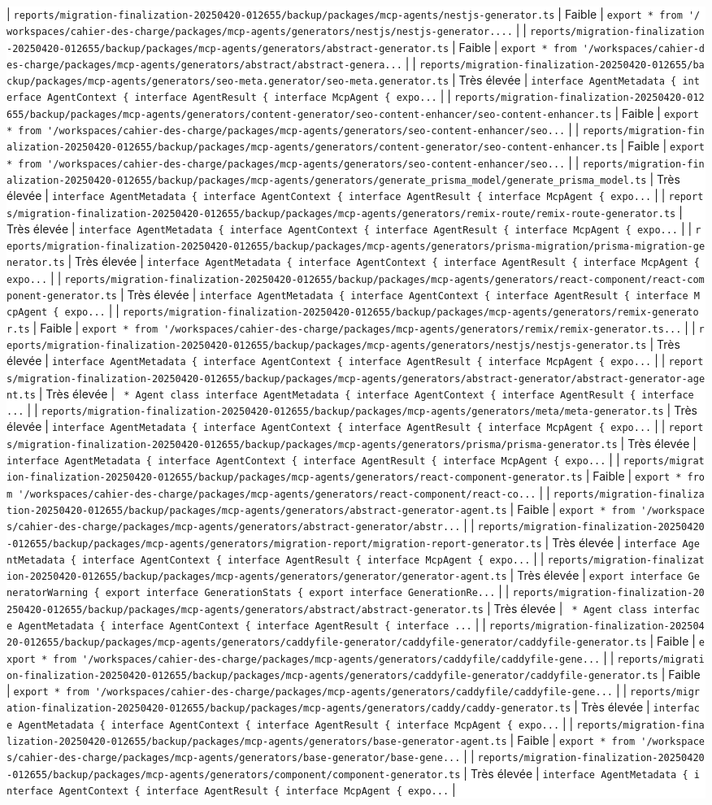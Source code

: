 | `reports/migration-finalization-20250420-012655/backup/packages/mcp-agents/nestjs-generator.ts` | Faible | `export * from '/workspaces/cahier-des-charge/packages/mcp-agents/generators/nestjs/nestjs-generator....` |
| `reports/migration-finalization-20250420-012655/backup/packages/mcp-agents/generators/abstract-generator.ts` | Faible | `export * from '/workspaces/cahier-des-charge/packages/mcp-agents/generators/abstract/abstract-genera...` |
| `reports/migration-finalization-20250420-012655/backup/packages/mcp-agents/generators/seo-meta.generator/seo-meta.generator.ts` | Très élevée | `interface AgentMetadata { interface AgentContext { interface AgentResult { interface McpAgent { expo...` |
| `reports/migration-finalization-20250420-012655/backup/packages/mcp-agents/generators/content-generator/seo-content-enhancer/seo-content-enhancer.ts` | Faible | `export * from '/workspaces/cahier-des-charge/packages/mcp-agents/generators/seo-content-enhancer/seo...` |
| `reports/migration-finalization-20250420-012655/backup/packages/mcp-agents/generators/content-generator/seo-content-enhancer.ts` | Faible | `export * from '/workspaces/cahier-des-charge/packages/mcp-agents/generators/seo-content-enhancer/seo...` |
| `reports/migration-finalization-20250420-012655/backup/packages/mcp-agents/generators/generate_prisma_model/generate_prisma_model.ts` | Très élevée | `interface AgentMetadata { interface AgentContext { interface AgentResult { interface McpAgent { expo...` |
| `reports/migration-finalization-20250420-012655/backup/packages/mcp-agents/generators/remix-route/remix-route-generator.ts` | Très élevée | `interface AgentMetadata { interface AgentContext { interface AgentResult { interface McpAgent { expo...` |
| `reports/migration-finalization-20250420-012655/backup/packages/mcp-agents/generators/prisma-migration/prisma-migration-generator.ts` | Très élevée | `interface AgentMetadata { interface AgentContext { interface AgentResult { interface McpAgent { expo...` |
| `reports/migration-finalization-20250420-012655/backup/packages/mcp-agents/generators/react-component/react-component-generator.ts` | Très élevée | `interface AgentMetadata { interface AgentContext { interface AgentResult { interface McpAgent { expo...` |
| `reports/migration-finalization-20250420-012655/backup/packages/mcp-agents/generators/remix-generator.ts` | Faible | `export * from '/workspaces/cahier-des-charge/packages/mcp-agents/generators/remix/remix-generator.ts...` |
| `reports/migration-finalization-20250420-012655/backup/packages/mcp-agents/generators/nestjs/nestjs-generator.ts` | Très élevée | `interface AgentMetadata { interface AgentContext { interface AgentResult { interface McpAgent { expo...` |
| `reports/migration-finalization-20250420-012655/backup/packages/mcp-agents/generators/abstract-generator/abstract-generator-agent.ts` | Très élevée | ` * Agent class interface AgentMetadata { interface AgentContext { interface AgentResult { interface ...` |
| `reports/migration-finalization-20250420-012655/backup/packages/mcp-agents/generators/meta/meta-generator.ts` | Très élevée | `interface AgentMetadata { interface AgentContext { interface AgentResult { interface McpAgent { expo...` |
| `reports/migration-finalization-20250420-012655/backup/packages/mcp-agents/generators/prisma/prisma-generator.ts` | Très élevée | `interface AgentMetadata { interface AgentContext { interface AgentResult { interface McpAgent { expo...` |
| `reports/migration-finalization-20250420-012655/backup/packages/mcp-agents/generators/react-component-generator.ts` | Faible | `export * from '/workspaces/cahier-des-charge/packages/mcp-agents/generators/react-component/react-co...` |
| `reports/migration-finalization-20250420-012655/backup/packages/mcp-agents/generators/abstract-generator-agent.ts` | Faible | `export * from '/workspaces/cahier-des-charge/packages/mcp-agents/generators/abstract-generator/abstr...` |
| `reports/migration-finalization-20250420-012655/backup/packages/mcp-agents/generators/migration-report/migration-report-generator.ts` | Très élevée | `interface AgentMetadata { interface AgentContext { interface AgentResult { interface McpAgent { expo...` |
| `reports/migration-finalization-20250420-012655/backup/packages/mcp-agents/generators/generator/generator-agent.ts` | Très élevée | `export interface GeneratorWarning { export interface GenerationStats { export interface GenerationRe...` |
| `reports/migration-finalization-20250420-012655/backup/packages/mcp-agents/generators/abstract/abstract-generator.ts` | Très élevée | ` * Agent class interface AgentMetadata { interface AgentContext { interface AgentResult { interface ...` |
| `reports/migration-finalization-20250420-012655/backup/packages/mcp-agents/generators/caddyfile-generator/caddyfile-generator/caddyfile-generator.ts` | Faible | `export * from '/workspaces/cahier-des-charge/packages/mcp-agents/generators/caddyfile/caddyfile-gene...` |
| `reports/migration-finalization-20250420-012655/backup/packages/mcp-agents/generators/caddyfile-generator/caddyfile-generator.ts` | Faible | `export * from '/workspaces/cahier-des-charge/packages/mcp-agents/generators/caddyfile/caddyfile-gene...` |
| `reports/migration-finalization-20250420-012655/backup/packages/mcp-agents/generators/caddy/caddy-generator.ts` | Très élevée | `interface AgentMetadata { interface AgentContext { interface AgentResult { interface McpAgent { expo...` |
| `reports/migration-finalization-20250420-012655/backup/packages/mcp-agents/generators/base-generator-agent.ts` | Faible | `export * from '/workspaces/cahier-des-charge/packages/mcp-agents/generators/base-generator/base-gene...` |
| `reports/migration-finalization-20250420-012655/backup/packages/mcp-agents/generators/component/component-generator.ts` | Très élevée | `interface AgentMetadata { interface AgentContext { interface AgentResult { interface McpAgent { expo...` |